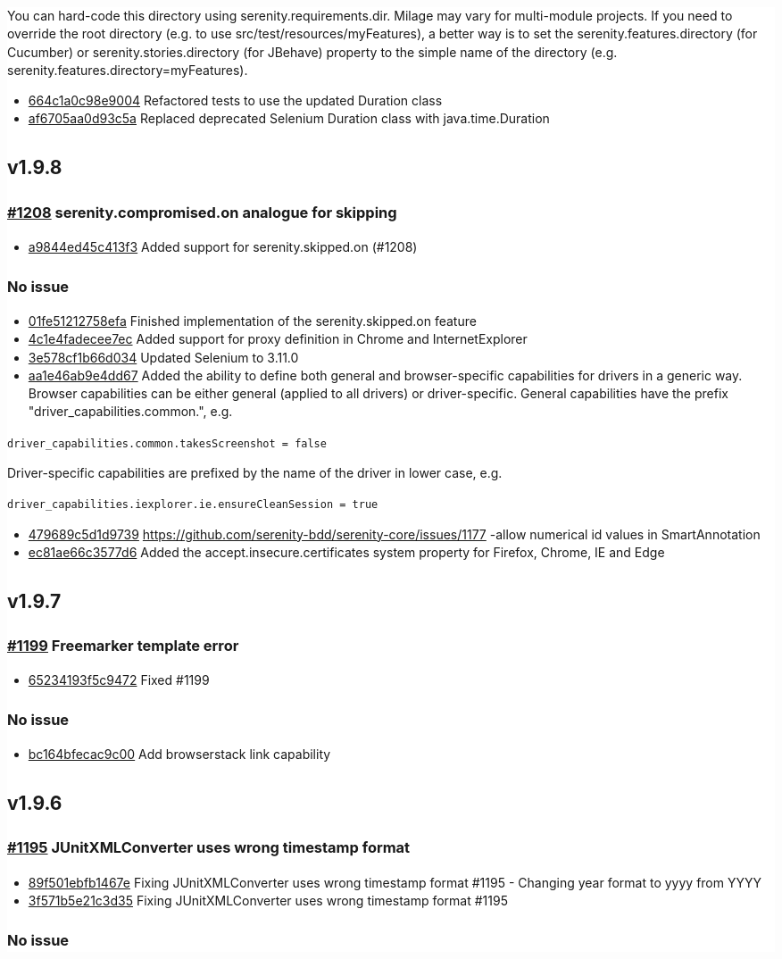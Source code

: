You can hard-code this directory using serenity.requirements.dir. Milage may vary for multi-module projects.
If you need to override the root directory (e.g. to use src/test/resources/myFeatures), a better way is to
set the serenity.features.directory (for Cucumber) or serenity.stories.directory (for JBehave) property to
the simple name of the directory (e.g. serenity.features.directory=myFeatures).
 * [664c1a0c98e9004](https://github.com/serenity-bdd/serenity-core/commit/664c1a0c98e9004) Refactored tests to use the updated Duration class
 * [af6705aa0d93c5a](https://github.com/serenity-bdd/serenity-core/commit/af6705aa0d93c5a) Replaced deprecated Selenium Duration class with java.time.Duration
## v1.9.8
### [#1208](https://github.com/serenity-bdd/serenity-core/issues/1208) serenity.compromised.on analogue for skipping
 * [a9844ed45c413f3](https://github.com/serenity-bdd/serenity-core/commit/a9844ed45c413f3) Added support for serenity.skipped.on (#1208)
### No issue
 * [01fe51212758efa](https://github.com/serenity-bdd/serenity-core/commit/01fe51212758efa) Finished implementation of the serenity.skipped.on feature
 * [4c1e4fadecee7ec](https://github.com/serenity-bdd/serenity-core/commit/4c1e4fadecee7ec) Added support for proxy definition in Chrome and InternetExplorer
 * [3e578cf1b66d034](https://github.com/serenity-bdd/serenity-core/commit/3e578cf1b66d034) Updated Selenium to 3.11.0
 * [aa1e46ab9e4dd67](https://github.com/serenity-bdd/serenity-core/commit/aa1e46ab9e4dd67) Added the ability to define both general and browser-specific capabilities for drivers in a generic way. Browser capabilities can be either general (applied to all drivers) or driver-specific. General capabilities have the prefix "driver_capabilities.common.", e.g.

```
driver_capabilities.common.takesScreenshot = false
```

Driver-specific capabilities are prefixed by the name of the driver in lower case, e.g.

```
driver_capabilities.iexplorer.ie.ensureCleanSession = true
```
 * [479689c5d1d9739](https://github.com/serenity-bdd/serenity-core/commit/479689c5d1d9739) https://github.com/serenity-bdd/serenity-core/issues/1177 -allow numerical id values in SmartAnnotation
 * [ec81ae66c3577d6](https://github.com/serenity-bdd/serenity-core/commit/ec81ae66c3577d6) Added the accept.insecure.certificates system property for Firefox, Chrome, IE and Edge
## v1.9.7
### [#1199](https://github.com/serenity-bdd/serenity-core/issues/1199) Freemarker template error
 * [65234193f5c9472](https://github.com/serenity-bdd/serenity-core/commit/65234193f5c9472) Fixed #1199
### No issue
 * [bc164bfecac9c00](https://github.com/serenity-bdd/serenity-core/commit/bc164bfecac9c00) Add browserstack link capability
## v1.9.6
### [#1195](https://github.com/serenity-bdd/serenity-core/issues/1195) JUnitXMLConverter uses wrong timestamp format
 * [89f501ebfb1467e](https://github.com/serenity-bdd/serenity-core/commit/89f501ebfb1467e) Fixing  JUnitXMLConverter uses wrong timestamp format #1195 - Changing year format to yyyy from YYYY
 * [3f571b5e21c3d35](https://github.com/serenity-bdd/serenity-core/commit/3f571b5e21c3d35) Fixing  JUnitXMLConverter uses wrong timestamp format #1195
### No issue